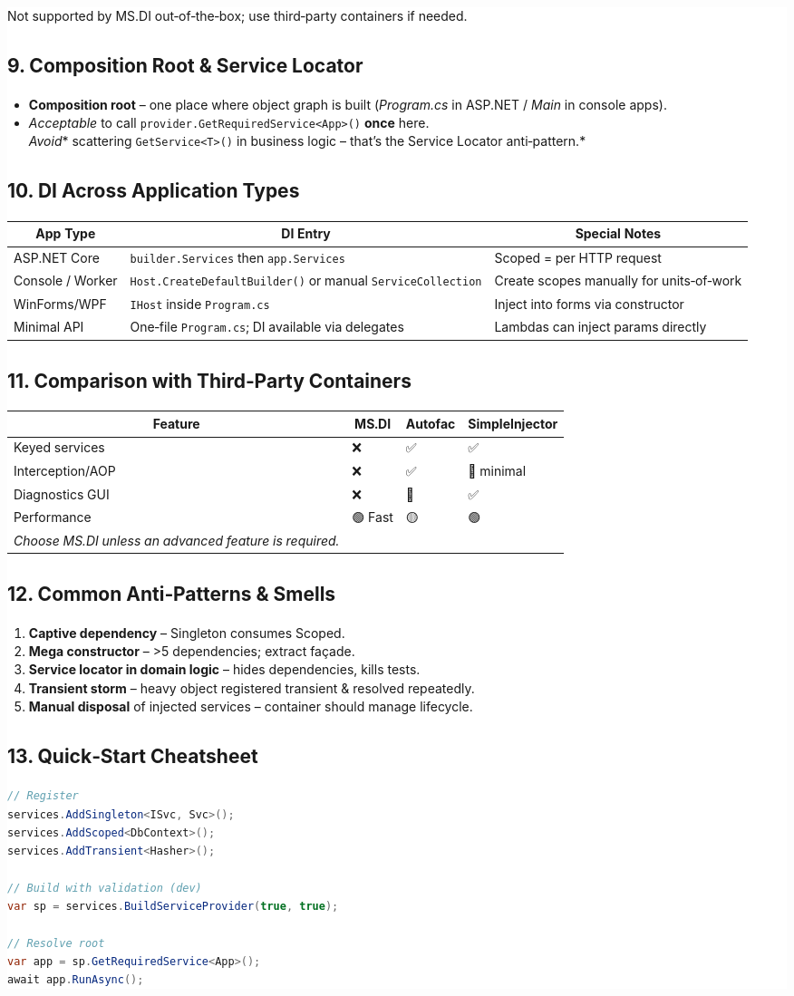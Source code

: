 Not supported by MS.DI out‑of‑the‑box; use third‑party containers if needed.

## 9. Composition Root & Service Locator

- **Composition root** – one place where object graph is built (*Program.cs* in ASP.NET / *Main* in console apps).
- *Acceptable* to call `provider.GetRequiredService<App>()` **once** here.\
  *Avoid*\* scattering `GetService<T>()` in business logic – that’s the Service Locator anti‑pattern.\*

## 10. DI Across Application Types

| App Type         | DI Entry                                                    | Special Notes                            |
| ---------------- | ----------------------------------------------------------- | ---------------------------------------- |
| ASP.NET Core     | `builder.Services` then `app.Services`                      | Scoped = per HTTP request                |
| Console / Worker | `Host.CreateDefaultBuilder()` or manual `ServiceCollection` | Create scopes manually for units‐of‐work |
| WinForms/WPF     | `IHost` inside `Program.cs`                                 | Inject into forms via constructor        |
| Minimal API      | One‑file `Program.cs`; DI available via delegates           | Lambdas can inject params directly       |

## 11. Comparison with Third‑Party Containers

| Feature                                                | MS.DI   | Autofac | SimpleInjector |
| ------------------------------------------------------ | ------- | ------- | -------------- |
| Keyed services                                         | ❌       | ✅       | ✅              |
| Interception/AOP                                       | ❌       | ✅       | 🔸 minimal     |
| Diagnostics GUI                                        | ❌       | 🔸      | ✅              |
| Performance                                            | 🟢 Fast | 🟡      | 🟢             |
| *Choose MS.DI unless an advanced feature is required.* |         |         |                |

## 12. Common Anti‑Patterns & Smells

1. **Captive dependency** – Singleton consumes Scoped.
2. **Mega constructor** – >5 dependencies; extract façade.
3. **Service locator in domain logic** – hides dependencies, kills tests.
4. **Transient storm** – heavy object registered transient & resolved repeatedly.
5. **Manual disposal** of injected services – container should manage lifecycle.

## 13. Quick‑Start Cheatsheet

```csharp
// Register
services.AddSingleton<ISvc, Svc>();
services.AddScoped<DbContext>();
services.AddTransient<Hasher>();

// Build with validation (dev)
var sp = services.BuildServiceProvider(true, true);

// Resolve root
var app = sp.GetRequiredService<App>();
await app.RunAsync();
```
